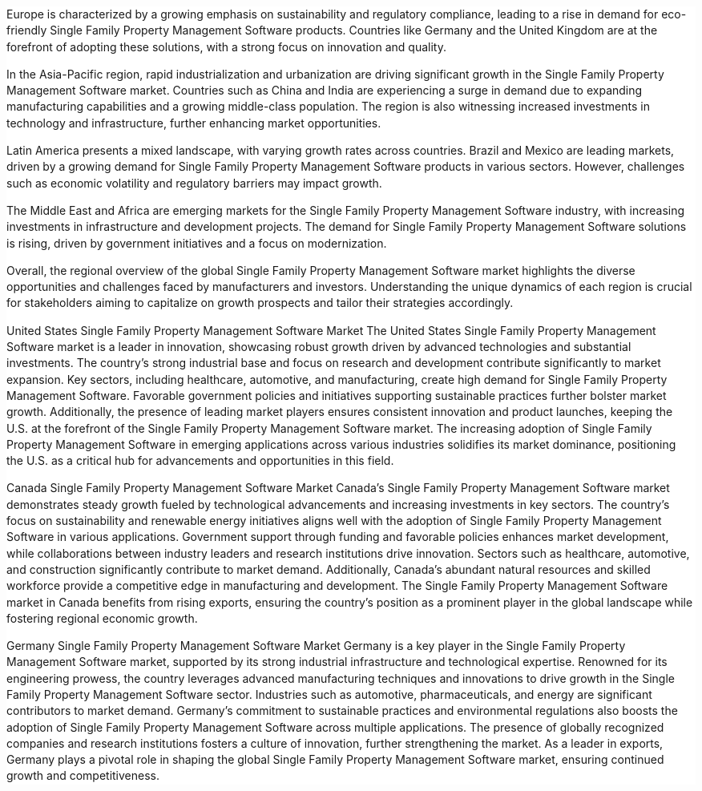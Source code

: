 Europe is characterized by a growing emphasis on sustainability and regulatory compliance, leading to a rise in demand for eco-friendly Single Family Property Management Software products. Countries like Germany and the United Kingdom are at the forefront of adopting these solutions, with a strong focus on innovation and quality.

In the Asia-Pacific region, rapid industrialization and urbanization are driving significant growth in the Single Family Property Management Software market. Countries such as China and India are experiencing a surge in demand due to expanding manufacturing capabilities and a growing middle-class population. The region is also witnessing increased investments in technology and infrastructure, further enhancing market opportunities.

Latin America presents a mixed landscape, with varying growth rates across countries. Brazil and Mexico are leading markets, driven by a growing demand for Single Family Property Management Software products in various sectors. However, challenges such as economic volatility and regulatory barriers may impact growth.

The Middle East and Africa are emerging markets for the Single Family Property Management Software industry, with increasing investments in infrastructure and development projects. The demand for Single Family Property Management Software solutions is rising, driven by government initiatives and a focus on modernization.

Overall, the regional overview of the global Single Family Property Management Software market highlights the diverse opportunities and challenges faced by manufacturers and investors. Understanding the unique dynamics of each region is crucial for stakeholders aiming to capitalize on growth prospects and tailor their strategies accordingly.

United States Single Family Property Management Software Market
The United States Single Family Property Management Software market is a leader in innovation, showcasing robust growth driven by advanced technologies and substantial investments. The country’s strong industrial base and focus on research and development contribute significantly to market expansion. Key sectors, including healthcare, automotive, and manufacturing, create high demand for Single Family Property Management Software. Favorable government policies and initiatives supporting sustainable practices further bolster market growth. Additionally, the presence of leading market players ensures consistent innovation and product launches, keeping the U.S. at the forefront of the Single Family Property Management Software market. The increasing adoption of Single Family Property Management Software in emerging applications across various industries solidifies its market dominance, positioning the U.S. as a critical hub for advancements and opportunities in this field.

Canada Single Family Property Management Software Market
Canada’s Single Family Property Management Software market demonstrates steady growth fueled by technological advancements and increasing investments in key sectors. The country’s focus on sustainability and renewable energy initiatives aligns well with the adoption of Single Family Property Management Software in various applications. Government support through funding and favorable policies enhances market development, while collaborations between industry leaders and research institutions drive innovation. Sectors such as healthcare, automotive, and construction significantly contribute to market demand. Additionally, Canada’s abundant natural resources and skilled workforce provide a competitive edge in manufacturing and development. The Single Family Property Management Software market in Canada benefits from rising exports, ensuring the country’s position as a prominent player in the global landscape while fostering regional economic growth.

Germany Single Family Property Management Software Market
Germany is a key player in the Single Family Property Management Software market, supported by its strong industrial infrastructure and technological expertise. Renowned for its engineering prowess, the country leverages advanced manufacturing techniques and innovations to drive growth in the Single Family Property Management Software sector. Industries such as automotive, pharmaceuticals, and energy are significant contributors to market demand. Germany’s commitment to sustainable practices and environmental regulations also boosts the adoption of Single Family Property Management Software across multiple applications. The presence of globally recognized companies and research institutions fosters a culture of innovation, further strengthening the market. As a leader in exports, Germany plays a pivotal role in shaping the global Single Family Property Management Software market, ensuring continued growth and competitiveness.
